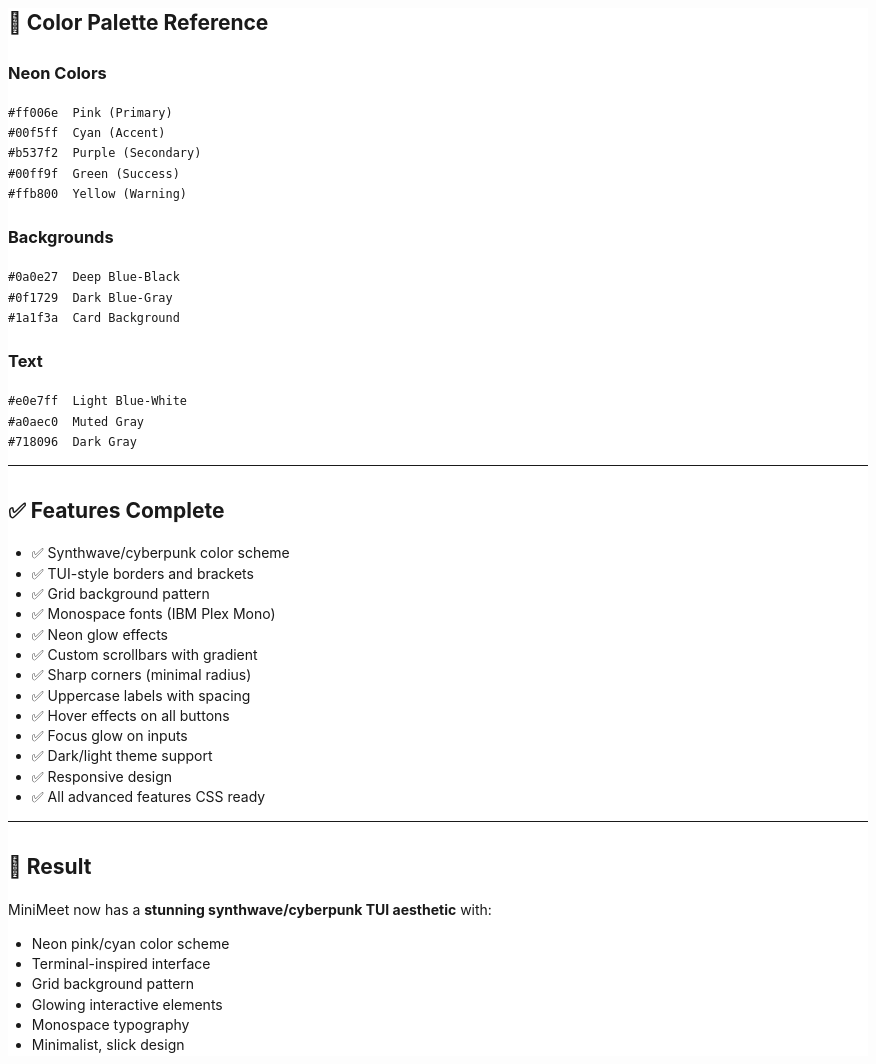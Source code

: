
## 🎨 Color Palette Reference

### Neon Colors
```
#ff006e  Pink (Primary)
#00f5ff  Cyan (Accent)
#b537f2  Purple (Secondary)
#00ff9f  Green (Success)
#ffb800  Yellow (Warning)
```

### Backgrounds
```
#0a0e27  Deep Blue-Black
#0f1729  Dark Blue-Gray
#1a1f3a  Card Background
```

### Text
```
#e0e7ff  Light Blue-White
#a0aec0  Muted Gray
#718096  Dark Gray
```

---

## ✅ Features Complete

- ✅ Synthwave/cyberpunk color scheme
- ✅ TUI-style borders and brackets
- ✅ Grid background pattern
- ✅ Monospace fonts (IBM Plex Mono)
- ✅ Neon glow effects
- ✅ Custom scrollbars with gradient
- ✅ Sharp corners (minimal radius)
- ✅ Uppercase labels with spacing
- ✅ Hover effects on all buttons
- ✅ Focus glow on inputs
- ✅ Dark/light theme support
- ✅ Responsive design
- ✅ All advanced features CSS ready

---

## 🎉 Result

MiniMeet now has a **stunning synthwave/cyberpunk TUI aesthetic** with:
- Neon pink/cyan color scheme
- Terminal-inspired interface
- Grid background pattern
- Glowing interactive elements
- Monospace typography
- Minimalist, slick design
